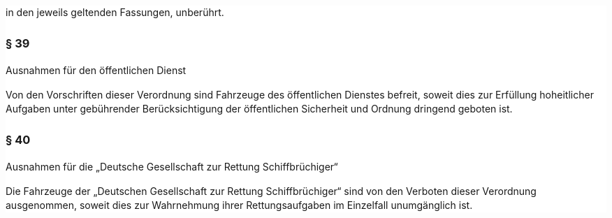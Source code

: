 in den jeweils geltenden Fassungen, unberührt.

</div>

</div>

</div>

</div>

<span id="BJNR601700017BJNE004000000.html"></span>

### § 39  
Ausnahmen für den öffentlichen Dienst

<div>

<div class="jnhtml">

<div>

<div class="jurAbsatz">

Von den Vorschriften dieser Verordnung sind Fahrzeuge des öffentlichen
Dienstes befreit, soweit dies zur Erfüllung hoheitlicher Aufgaben unter
gebührender Berücksichtigung der öffentlichen Sicherheit und Ordnung
dringend geboten ist.

</div>

</div>

</div>

</div>

<span id="BJNR601700017BJNE004100000.html"></span>

### § 40  
Ausnahmen für die „Deutsche Gesellschaft zur Rettung Schiffbrüchiger“

<div>

<div class="jnhtml">

<div>

<div class="jurAbsatz">

Die Fahrzeuge der „Deutschen Gesellschaft zur Rettung Schiffbrüchiger“
sind von den Verboten dieser Verordnung ausgenommen, soweit dies zur
Wahrnehmung ihrer Rettungsaufgaben im Einzelfall unumgänglich ist.

</div>

</div>

</div>

</div>

<span id="BJNR601700017BJNE004200000.html"></span>
